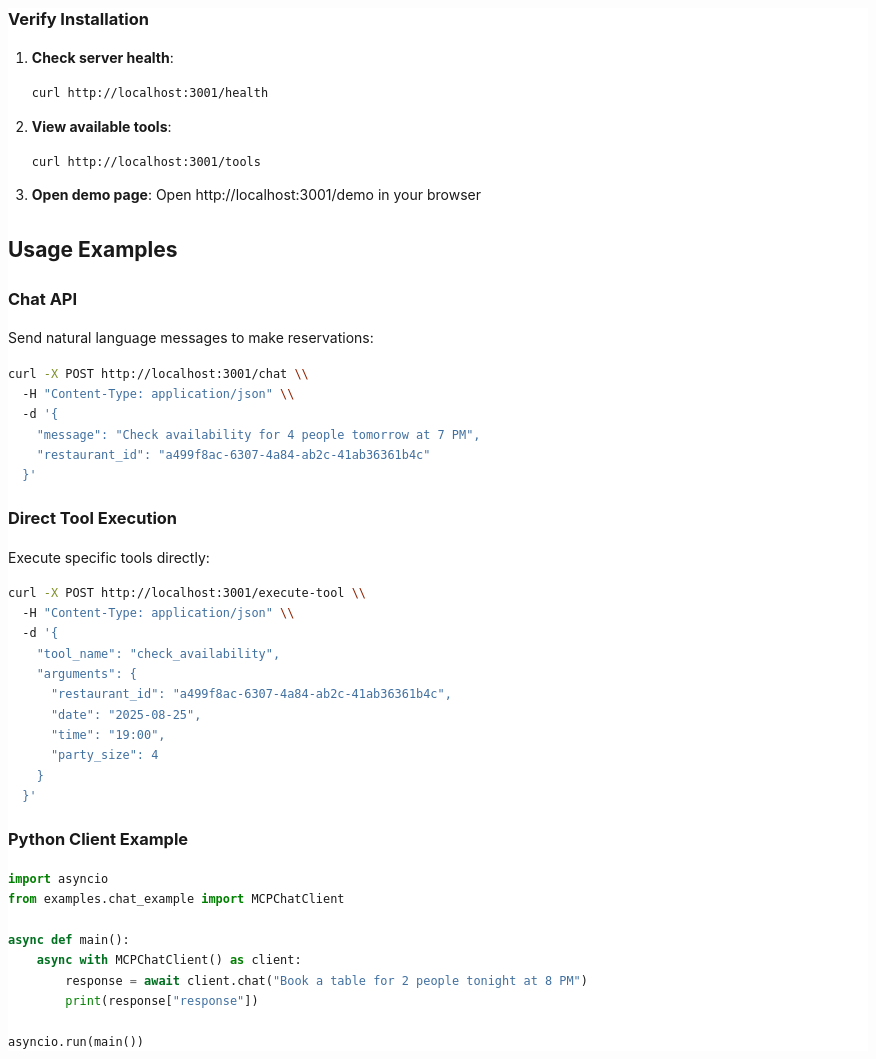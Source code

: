 ### Verify Installation

1. **Check server health**:
   ```bash
   curl http://localhost:3001/health
   ```

2. **View available tools**:
   ```bash
   curl http://localhost:3001/tools
   ```

3. **Open demo page**:
   Open http://localhost:3001/demo in your browser

## Usage Examples

### Chat API

Send natural language messages to make reservations:

```bash
curl -X POST http://localhost:3001/chat \\
  -H "Content-Type: application/json" \\
  -d '{
    "message": "Check availability for 4 people tomorrow at 7 PM",
    "restaurant_id": "a499f8ac-6307-4a84-ab2c-41ab36361b4c"
  }'
```

### Direct Tool Execution

Execute specific tools directly:

```bash
curl -X POST http://localhost:3001/execute-tool \\
  -H "Content-Type: application/json" \\
  -d '{
    "tool_name": "check_availability",
    "arguments": {
      "restaurant_id": "a499f8ac-6307-4a84-ab2c-41ab36361b4c",
      "date": "2025-08-25",
      "time": "19:00",
      "party_size": 4
    }
  }'
```

### Python Client Example

```python
import asyncio
from examples.chat_example import MCPChatClient

async def main():
    async with MCPChatClient() as client:
        response = await client.chat("Book a table for 2 people tonight at 8 PM")
        print(response["response"])

asyncio.run(main())
```
